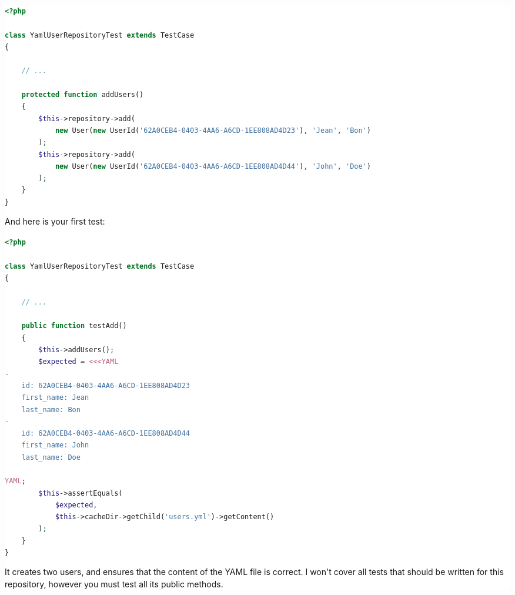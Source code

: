 ``` php
<?php

class YamlUserRepositoryTest extends TestCase
{

    // ...

    protected function addUsers()
    {
        $this->repository->add(
            new User(new UserId('62A0CEB4-0403-4AA6-A6CD-1EE808AD4D23'), 'Jean', 'Bon')
        );
        $this->repository->add(
            new User(new UserId('62A0CEB4-0403-4AA6-A6CD-1EE808AD4D44'), 'John', 'Doe')
        );
    }
}
```

And here is your first test:

``` php
<?php

class YamlUserRepositoryTest extends TestCase
{

    // ...

    public function testAdd()
    {
        $this->addUsers();
        $expected = <<<YAML
-
    id: 62A0CEB4-0403-4AA6-A6CD-1EE808AD4D23
    first_name: Jean
    last_name: Bon
-
    id: 62A0CEB4-0403-4AA6-A6CD-1EE808AD4D44
    first_name: John
    last_name: Doe

YAML;
        $this->assertEquals(
            $expected,
            $this->cacheDir->getChild('users.yml')->getContent()
        );
    }
}
```

It creates two users, and ensures that the content of the YAML file is correct.
I won't cover all tests that should be written for this repository, however you
must test all its public methods.
